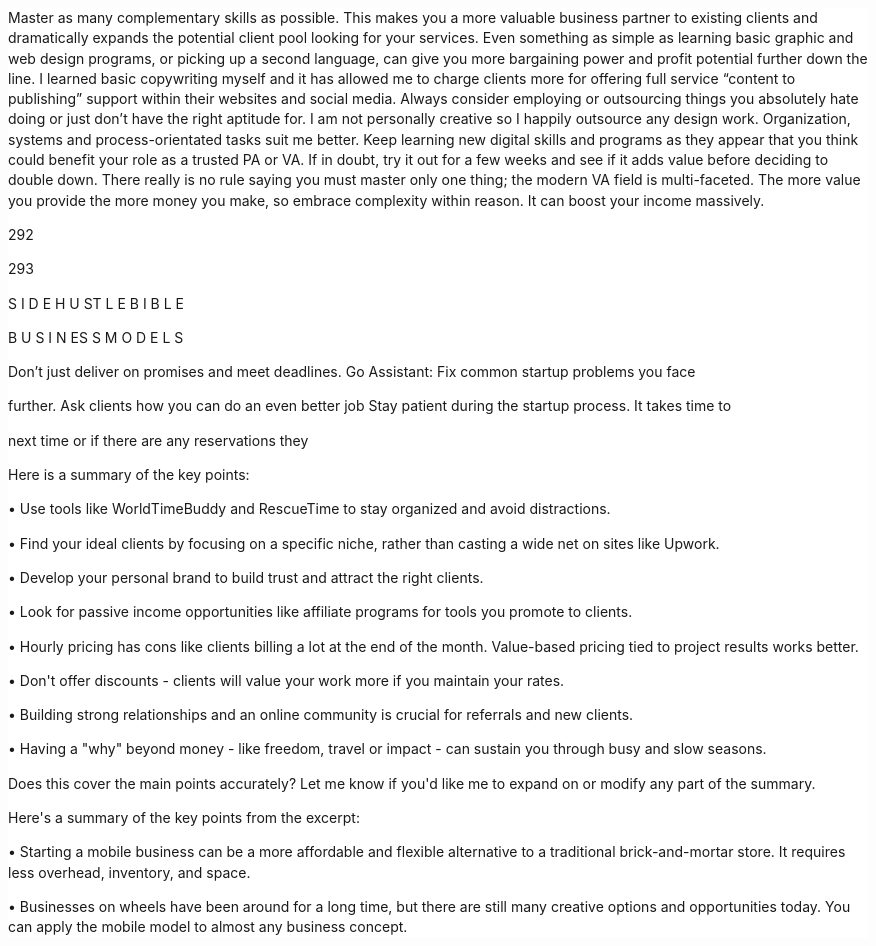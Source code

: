 Master as many complementary skills as possible. This makes you a more valuable business partner to existing clients and dramatically expands the potential client pool looking for your services. Even something as simple as learning basic graphic and web design programs, or picking up a second language, can give you more bargaining power and profit potential further down the line. I learned basic copywriting myself and it has allowed me to charge clients more for offering full service “content to publishing” support within their websites and social media. Always consider employing or outsourcing things you absolutely hate doing or just don’t have the right aptitude for. I am not personally creative so I happily outsource any design work. Organization, systems and process-orientated tasks suit me better. Keep learning new digital skills and programs as they appear that you think could benefit your role as a trusted PA or VA. If in doubt, try it out for a few weeks and see if it adds value before deciding to double down. There really is no rule saying you must master only one thing; the modern VA field is multi-faceted. The more value you provide the more money you make, so embrace complexity within reason. It can boost your income massively.

292

293

S I D E H U ST L E B I B L E

B U S I N ES S M O D E L S

Don’t just deliver on promises and meet deadlines. Go Assistant: Fix common startup problems you face

further. Ask clients how you can do an even better job  Stay patient during the startup process. It takes time to

next time or if there are any reservations they

 Here is a summary of the key points:

• Use tools like WorldTimeBuddy and RescueTime to stay organized and avoid distractions.  

• Find your ideal clients by focusing on a specific niche, rather than casting a wide net on sites like Upwork.  

• Develop your personal brand to build trust and attract the right clients.  

• Look for passive income opportunities like affiliate programs for tools you promote to clients. 

• Hourly pricing has cons like clients billing a lot at the end of the month. Value-based pricing tied to project results works better.

• Don't offer discounts - clients will value your work more if you maintain your rates.  

• Building strong relationships and an online community is crucial for referrals and new clients.

• Having a "why" beyond money - like freedom, travel or impact - can sustain you through busy and slow seasons.

Does this cover the main points accurately? Let me know if you'd like me to expand on or modify any part of the summary.

 Here's a summary of the key points from the excerpt:

• Starting a mobile business can be a more affordable and flexible alternative to a traditional brick-and-mortar store. It requires less overhead, inventory, and space.

• Businesses on wheels have been around for a long time, but there are still many creative options and opportunities today. You can apply the mobile model to almost any business concept.
